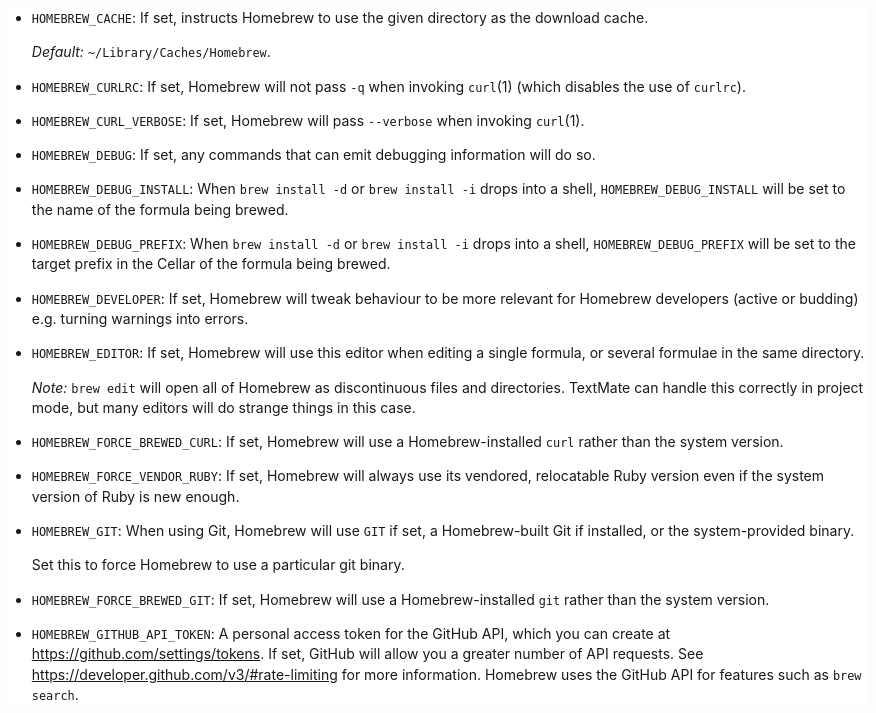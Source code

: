   * `HOMEBREW_CACHE`:
    If set, instructs Homebrew to use the given directory as the download cache.

    *Default:* `~/Library/Caches/Homebrew`.

  * `HOMEBREW_CURLRC`:
    If set, Homebrew will not pass `-q` when invoking `curl`(1) (which disables
    the use of `curlrc`).

  * `HOMEBREW_CURL_VERBOSE`:
    If set, Homebrew will pass `--verbose` when invoking `curl`(1).

  * `HOMEBREW_DEBUG`:
    If set, any commands that can emit debugging information will do so.

  * `HOMEBREW_DEBUG_INSTALL`:
    When `brew install -d` or `brew install -i` drops into a shell,
    `HOMEBREW_DEBUG_INSTALL` will be set to the name of the formula being
    brewed.

  * `HOMEBREW_DEBUG_PREFIX`:
    When `brew install -d` or `brew install -i` drops into a shell,
    `HOMEBREW_DEBUG_PREFIX` will be set to the target prefix in the Cellar
    of the formula being brewed.

  * `HOMEBREW_DEVELOPER`:
    If set, Homebrew will tweak behaviour to be more relevant for Homebrew
    developers (active or budding) e.g. turning warnings into errors.

  * `HOMEBREW_EDITOR`:
    If set, Homebrew will use this editor when editing a single formula, or
    several formulae in the same directory.

    *Note:* `brew edit` will open all of Homebrew as discontinuous files and
    directories. TextMate can handle this correctly in project mode, but many
    editors will do strange things in this case.

  * `HOMEBREW_FORCE_BREWED_CURL`:
    If set, Homebrew will use a Homebrew-installed `curl` rather than the
    system version.

  * `HOMEBREW_FORCE_VENDOR_RUBY`:
    If set, Homebrew will always use its vendored, relocatable Ruby version
    even if the system version of Ruby is new enough.

  * `HOMEBREW_GIT`:
    When using Git, Homebrew will use `GIT` if set,
    a Homebrew-built Git if installed, or the system-provided binary.

    Set this to force Homebrew to use a particular git binary.

  * `HOMEBREW_FORCE_BREWED_GIT`:
    If set, Homebrew will use a Homebrew-installed `git` rather than the
    system version.

  * `HOMEBREW_GITHUB_API_TOKEN`:
    A personal access token for the GitHub API, which you can create at
    <https://github.com/settings/tokens>. If set, GitHub will allow you a
    greater number of API requests. See
    <https://developer.github.com/v3/#rate-limiting> for more information.
    Homebrew uses the GitHub API for features such as `brew search`.
